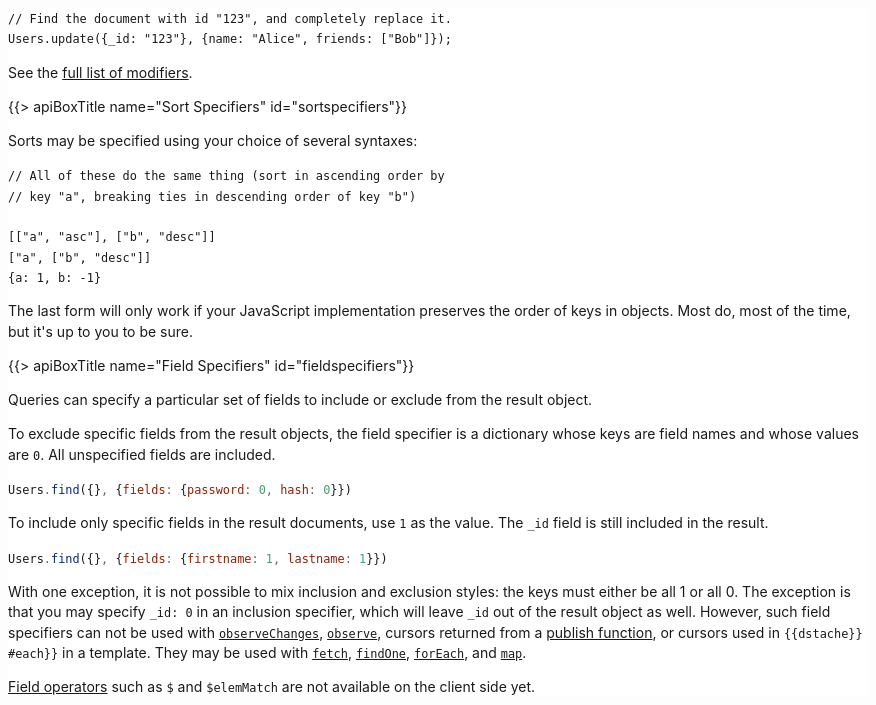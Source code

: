 ```
// Find the document with id "123", and completely replace it.
Users.update({_id: "123"}, {name: "Alice", friends: ["Bob"]});
```

See the [full list of
modifiers](http://docs.mongodb.org/manual/reference/operator/update/).


{{> apiBoxTitle name="Sort Specifiers" id="sortspecifiers"}}

Sorts may be specified using your choice of several syntaxes:

```
// All of these do the same thing (sort in ascending order by
// key "a", breaking ties in descending order of key "b")

[["a", "asc"], ["b", "desc"]]
["a", ["b", "desc"]]
{a: 1, b: -1}
```

The last form will only work if your JavaScript implementation
preserves the order of keys in objects. Most do, most of the time, but
it's up to you to be sure.



{{> apiBoxTitle name="Field Specifiers" id="fieldspecifiers"}}

Queries can specify a particular set of fields to include or exclude from the
result object.

To exclude specific fields from the result objects, the field specifier is a
dictionary whose keys are field names and whose values are `0`. All unspecified
fields are included.

```js
Users.find({}, {fields: {password: 0, hash: 0}})
```

To include only specific fields in the result documents, use `1` as
the value. The `_id` field is still included in the result.

```js
Users.find({}, {fields: {firstname: 1, lastname: 1}})
```

With one exception, it is not possible to mix inclusion and exclusion styles:
the keys must either be all 1 or all 0.  The exception is that you may specify
`_id: 0` in an inclusion specifier, which will leave `_id` out of the result
object as well.  However, such field specifiers can not be used with
[`observeChanges`](#observe_changes), [`observe`](#observe), cursors returned
from a [publish function](#meteor_publish), or cursors used in
`{{dstache}}#each}}` in a template. They may be used with [`fetch`](#fetch),
[`findOne`](#findone), [`forEach`](#foreach), and [`map`](#map).


<a href="http://docs.mongodb.org/manual/reference/operator/projection/">Field
operators</a> such as `$` and `$elemMatch` are not available on the client side
yet.
